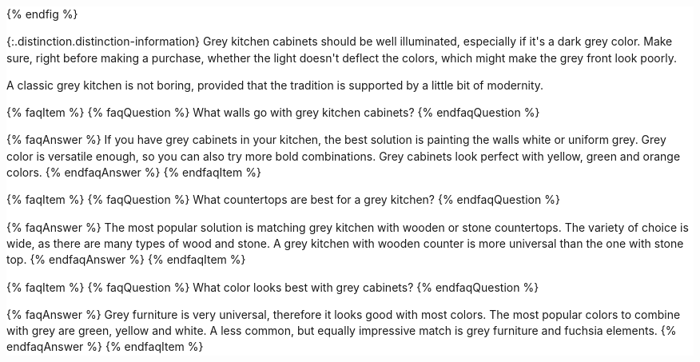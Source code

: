 {% endfig %}

{:.distinction.distinction-information}
Grey kitchen cabinets should be well illuminated, especially if it's a dark grey color. Make sure, right before making a purchase, whether the light doesn't deflect the colors, which might make the grey front look poorly.

A classic grey kitchen is not boring, provided that the tradition is supported by a little bit of modernity.

{% faqItem %}
{% faqQuestion %}
What walls go with grey kitchen cabinets?
{% endfaqQuestion %}

{% faqAnswer %}
If you have grey cabinets in your kitchen, the best solution is painting the walls white or uniform grey. Grey color is versatile enough, so you can also try more bold combinations. Grey cabinets look perfect with yellow, green and orange colors.
{% endfaqAnswer %}
{% endfaqItem %}

{% faqItem %}
{% faqQuestion %}
What countertops are best for a grey kitchen?
{% endfaqQuestion %}

{% faqAnswer %}
The most popular solution is matching grey kitchen with wooden or stone countertops. The variety of choice is wide, as there are many types of wood and stone. A grey kitchen with wooden counter is more universal than the one with stone top.
{% endfaqAnswer %}
{% endfaqItem %}

{% faqItem %}
{% faqQuestion %}
What color looks best with grey cabinets?
{% endfaqQuestion %}

{% faqAnswer %}
Grey furniture is very universal, therefore it looks good with most colors. The most popular colors to combine with grey are green, yellow and white. A less common, but equally impressive match is grey furniture and fuchsia elements.
{% endfaqAnswer %}
{% endfaqItem %}